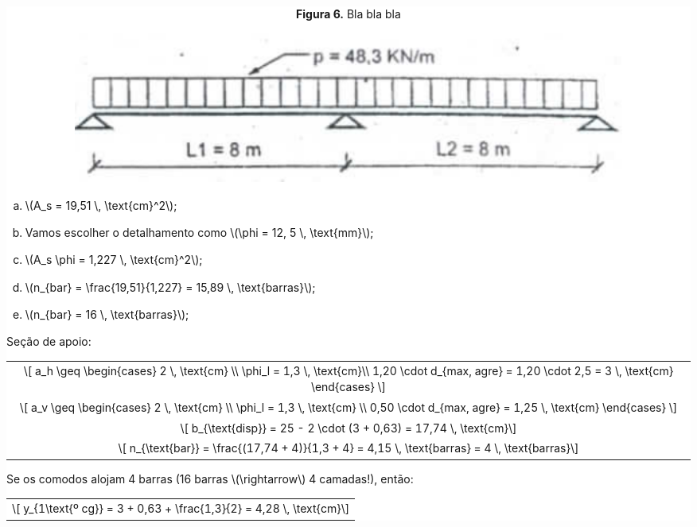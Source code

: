 <p align = "center"><b>Figura 6.</b> Bla bla bla </p>
<center><img src="assets\images\aula_09\fig_6.png" width="80%"></center>

<ol type="a">
    <li><p align="justify">\(A_s = 19,51 \, \text{cm}^2\);</p></li>
    <li><p align="justify">Vamos escolher o detalhamento como \(\phi = 12, 5 \, \text{mm}\);</p></li>
    <li><p align="justify">\(A_s \phi = 1,227 \, \text{cm}^2\);</p></li>
    <li><p align="justify">\(n_{bar} = \frac{19,51}{1,227} = 15,89 \, \text{barras}\);</p></li>
    <li><p align="justify">\(n_{bar} = 16 \, \text{barras}\);</p></li>
</ol>

<p align = "justify">Seção de apoio:</p>

<table border="0" style="width:100%; border-collapse:collapse; text-align:center;">
  <tr>
    <td>\[ a_h \geq 
          \begin{cases} 
          2 \, \text{cm} \\
          \phi_l = 1,3 \, \text{cm}\\
          1,20 \cdot d_{max, agre} = 1,20 \cdot 2,5 = 3 \, \text{cm}
          \end{cases} \]</td>
</tr>
  <tr>
    <td>\[ a_v \geq 
          \begin{cases} 
          2 \, \text{cm} \\
          \phi_l = 1,3 \, \text{cm} \\
          0,50 \cdot d_{max, agre} = 1,25 \, \text{cm}
          \end{cases} \]</td>
  </tr>
  <tr>
    <td>\[ b_{\text{disp}} = 25 - 2 \cdot (3 + 0,63) = 17,74 \, \text{cm}\]</td>
  </tr>
  <tr>
    <td>\[ n_{\text{bar}} = \frac{(17,74 + 4)}{1,3 + 4} = 4,15 \, \text{barras} = 4 \, \text{barras}\]</td>
  </tr>
</table>

<p align = "justify">Se os comodos alojam 4 barras (16 barras \(\rightarrow\) 4 camadas!), então:</p>

<table border="0" style="width:100%; border-collapse:collapse; text-align:center;">
  <tr>
    <td>\[ y_{1\text{º cg}} = 3 + 0,63 + \frac{1,3}{2} = 4,28 \, \text{cm}\]</td>
  </tr>
</table>
